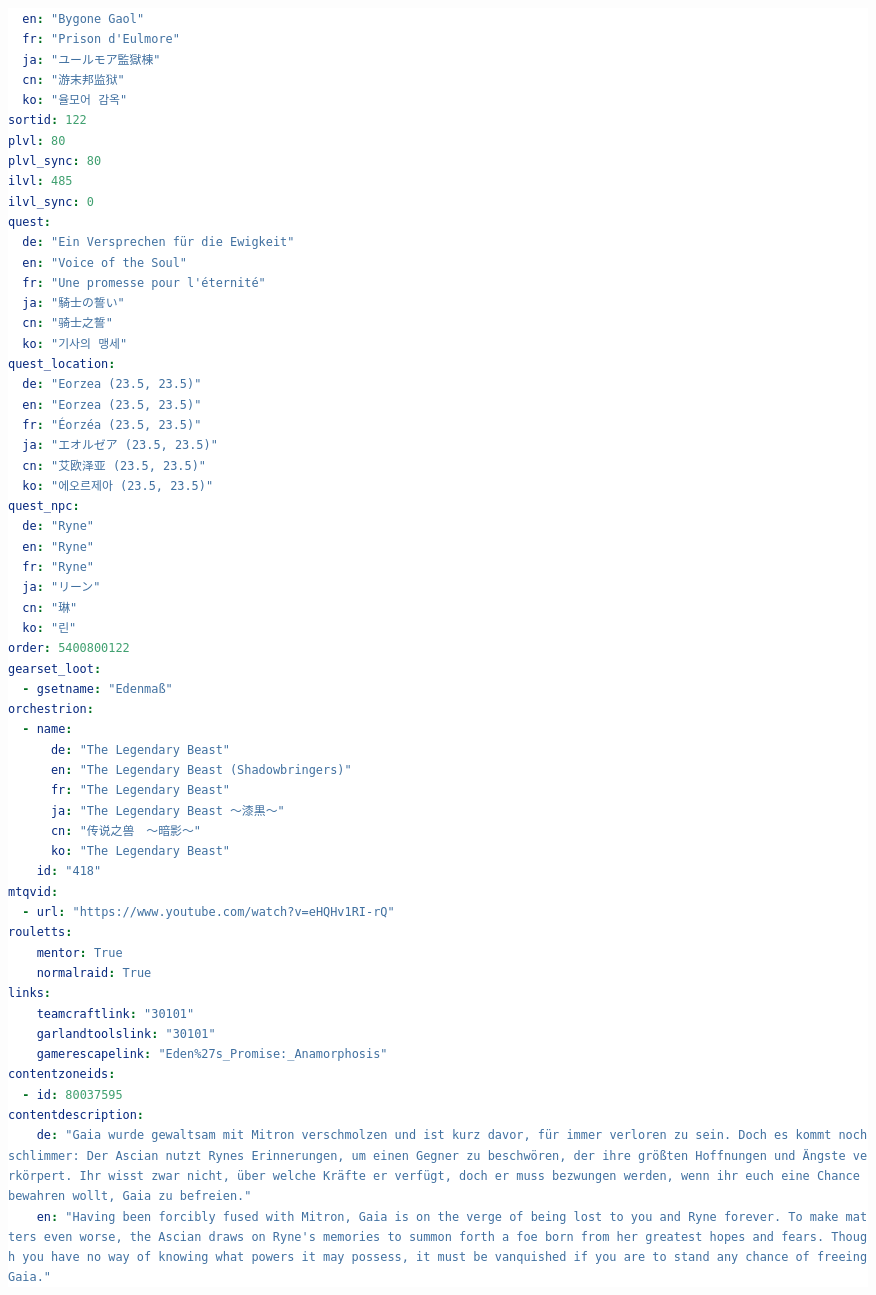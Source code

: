 ```yaml
  en: "Bygone Gaol"
  fr: "Prison d'Eulmore"
  ja: "ユールモア監獄棟"
  cn: "游末邦监狱"
  ko: "율모어 감옥"
sortid: 122
plvl: 80
plvl_sync: 80
ilvl: 485
ilvl_sync: 0
quest:
  de: "Ein Versprechen für die Ewigkeit"
  en: "Voice of the Soul"
  fr: "Une promesse pour l'éternité"
  ja: "騎士の誓い"
  cn: "骑士之誓"
  ko: "기사의 맹세"
quest_location:
  de: "Eorzea (23.5, 23.5)"
  en: "Eorzea (23.5, 23.5)"
  fr: "Éorzéa (23.5, 23.5)"
  ja: "エオルゼア (23.5, 23.5)"
  cn: "艾欧泽亚 (23.5, 23.5)"
  ko: "에오르제아 (23.5, 23.5)"
quest_npc:
  de: "Ryne"
  en: "Ryne"
  fr: "Ryne"
  ja: "リーン"
  cn: "琳"
  ko: "린"
order: 5400800122
gearset_loot:
  - gsetname: "Edenmaß"
orchestrion:
  - name:
      de: "The Legendary Beast"
      en: "The Legendary Beast (Shadowbringers)"
      fr: "The Legendary Beast"
      ja: "The Legendary Beast ～漆黒～"
      cn: "传说之兽　～暗影～"
      ko: "The Legendary Beast"
    id: "418"
mtqvid:
  - url: "https://www.youtube.com/watch?v=eHQHv1RI-rQ"
rouletts:
    mentor: True
    normalraid: True
links:
    teamcraftlink: "30101"
    garlandtoolslink: "30101"
    gamerescapelink: "Eden%27s_Promise:_Anamorphosis"
contentzoneids:
  - id: 80037595
contentdescription:
    de: "Gaia wurde gewaltsam mit Mitron verschmolzen und ist kurz davor, für immer verloren zu sein. Doch es kommt noch schlimmer: Der Ascian nutzt Rynes Erinnerungen, um einen Gegner zu beschwören, der ihre größten Hoffnungen und Ängste verkörpert. Ihr wisst zwar nicht, über welche Kräfte er verfügt, doch er muss bezwungen werden, wenn ihr euch eine Chance bewahren wollt, Gaia zu befreien."
    en: "Having been forcibly fused with Mitron, Gaia is on the verge of being lost to you and Ryne forever. To make matters even worse, the Ascian draws on Ryne's memories to summon forth a foe born from her greatest hopes and fears. Though you have no way of knowing what powers it may possess, it must be vanquished if you are to stand any chance of freeing Gaia."
```